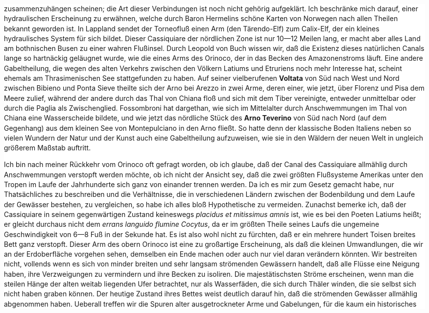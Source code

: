 zusammenzuhängen scheinen; die Art dieser Verbindungen
ist noch nicht gehörig aufgeklärt. Ich beschränke mich darauf,
einer hydraulischen Erscheinung zu erwähnen, welche durch
Baron Hermelins schöne Karten von Norwegen nach allen
Theilen bekannt geworden ist. In Lappland sendet der
Torneofluß einen Arm (den Tärendo-Elf) zum Calix-Elf, der
ein kleines hydraulisches System für sich bildet. Dieser Cassiquiare
der nördlichen Zone ist nur 10—12 Meilen lang,
er macht aber alles Land am bothnischen Busen zu einer
wahren Flußinsel. Durch Leopold von Buch wissen wir, daß
die Existenz dieses natürlichen Canals lange so hartnäckig geläugnet
wurde, wie die eines Arms des Orinoco, der in das
Becken des Amazonenstroms läuft. Eine andere Gabeltheilung,
die wegen des alten Verkehrs zwischen den Völkern
Latiums und Etruriens noch mehr Interesse hat, scheint ehemals
am Thrasimenischen See stattgefunden zu haben. Auf
seiner vielberufenen <b>Voltata</b> von Süd nach West und Nord
zwischen Bibieno und Ponta Sieve theilte sich der Arno bei
Arezzo in zwei Arme, deren einer, wie jetzt, über Florenz
und Pisa dem Meere zulief, während der andere durch das
Thal von Chiana floß und sich mit dem Tiber vereinigte,
entweder unmittelbar oder durch die Paglia als Zwischenglied.
Fossombroni hat dargethan, wie sich im Mittelalter durch
Anschwemmungen im Thal von Chiana eine Wasserscheide
bildete, und wie jetzt das nördliche Stück des <b>Arno Teverino</b>
von Süd nach Nord (auf dem Gegenhang) aus dem
kleinen See von Montepulciano in den Arno fließt. So hatte
denn der klassische Boden Italiens neben so vielen Wundern
der Natur und der Kunst auch eine Gabeltheilung aufzuweisen,
wie sie in den Wäldern der neuen Welt in ungleich
größerem Maßstab auftritt.

Ich bin nach meiner Rückkehr vom Orinoco oft gefragt
worden, ob ich glaube, daß der Canal des Cassiquiare allmählig
durch Anschwemmungen verstopft werden möchte, ob
ich nicht der Ansicht sey, daß die zwei größten Flußsysteme
Amerikas unter den Tropen im Laufe der Jahrhunderte sich
ganz von einander trennen werden. Da ich es mir zum
Gesetz gemacht habe, nur Thatsächliches zu beschreiben und
die Verhältnisse, die in verschiedenen Ländern zwischen der
Bodenbildung und dem Laufe der Gewässer bestehen, zu vergleichen,
so habe ich alles bloß Hypothetische zu vermeiden.
Zunachst bemerke ich, daß der Cassiquiare in seinem gegenwärtigen
Zustand keineswegs <i>placidus et mitissimus amnis</i>
ist, wie es bei den Poeten Latiums heißt; er gleicht durchaus
nicht dem <i>errans languido flumine Cocytus</i>, da er im
größten Theile seines Laufs die ungemeine Geschwindigkeit
von 6—8 Fuß in der Sekunde hat. Es ist also wohl nicht
zu fürchten, daß er ein mehrere hundert Toisen breites Bett
ganz verstopft. Dieser Arm des obern Orinoco ist eine zu
großartige Erscheinung, als daß die kleinen Umwandlungen,
die wir an der Erdoberfläche vorgehen sehen, demselben ein
Ende machen oder auch nur viel daran verändern könnten.
Wir bestreiten nicht, vollends wenn es sich von minder breiten
und sehr langsam strömenden Gewässern handelt, daß alle
Flüsse eine Neigung haben, ihre Verzweigungen zu vermindern
und ihre Becken zu isoliren. Die majestätischsten
Ströme erscheinen, wenn man die steilen Hänge der alten
weitab liegenden Ufer betrachtet, nur als Wasserfäden, die
sich durch Thäler winden, die sie selbst sich nicht haben graben
können. Der heutige Zustand ihres Bettes weist deutlich
darauf hin, daß die strömenden Gewässer allmählig abgenommen
haben. Ueberall treffen wir die Spuren alter ausgetrockneter
Arme und Gabelungen, für die kaum ein historisches